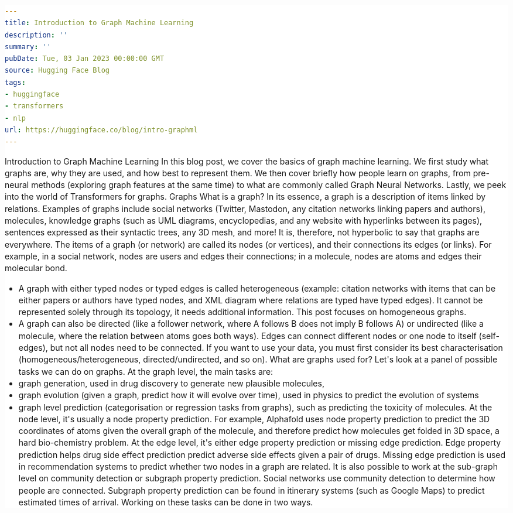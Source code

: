 ```yaml
---
title: Introduction to Graph Machine Learning
description: ''
summary: ''
pubDate: Tue, 03 Jan 2023 00:00:00 GMT
source: Hugging Face Blog
tags:
- huggingface
- transformers
- nlp
url: https://huggingface.co/blog/intro-graphml
---
```


Introduction to Graph Machine Learning
In this blog post, we cover the basics of graph machine learning.
We first study what graphs are, why they are used, and how best to represent them. We then cover briefly how people learn on graphs, from pre-neural methods (exploring graph features at the same time) to what are commonly called Graph Neural Networks. Lastly, we peek into the world of Transformers for graphs.
Graphs
What is a graph?
In its essence, a graph is a description of items linked by relations.
Examples of graphs include social networks (Twitter, Mastodon, any citation networks linking papers and authors), molecules, knowledge graphs (such as UML diagrams, encyclopedias, and any website with hyperlinks between its pages), sentences expressed as their syntactic trees, any 3D mesh, and more! It is, therefore, not hyperbolic to say that graphs are everywhere.
The items of a graph (or network) are called its nodes (or vertices), and their connections its edges (or links). For example, in a social network, nodes are users and edges their connections; in a molecule, nodes are atoms and edges their molecular bond.
- A graph with either typed nodes or typed edges is called heterogeneous (example: citation networks with items that can be either papers or authors have typed nodes, and XML diagram where relations are typed have typed edges). It cannot be represented solely through its topology, it needs additional information. This post focuses on homogeneous graphs.
- A graph can also be directed (like a follower network, where A follows B does not imply B follows A) or undirected (like a molecule, where the relation between atoms goes both ways). Edges can connect different nodes or one node to itself (self-edges), but not all nodes need to be connected.
If you want to use your data, you must first consider its best characterisation (homogeneous/heterogeneous, directed/undirected, and so on).
What are graphs used for?
Let's look at a panel of possible tasks we can do on graphs.
At the graph level, the main tasks are:
- graph generation, used in drug discovery to generate new plausible molecules,
- graph evolution (given a graph, predict how it will evolve over time), used in physics to predict the evolution of systems
- graph level prediction (categorisation or regression tasks from graphs), such as predicting the toxicity of molecules.
At the node level, it's usually a node property prediction. For example, Alphafold uses node property prediction to predict the 3D coordinates of atoms given the overall graph of the molecule, and therefore predict how molecules get folded in 3D space, a hard bio-chemistry problem.
At the edge level, it's either edge property prediction or missing edge prediction. Edge property prediction helps drug side effect prediction predict adverse side effects given a pair of drugs. Missing edge prediction is used in recommendation systems to predict whether two nodes in a graph are related.
It is also possible to work at the sub-graph level on community detection or subgraph property prediction. Social networks use community detection to determine how people are connected. Subgraph property prediction can be found in itinerary systems (such as Google Maps) to predict estimated times of arrival.
Working on these tasks can be done in two ways.